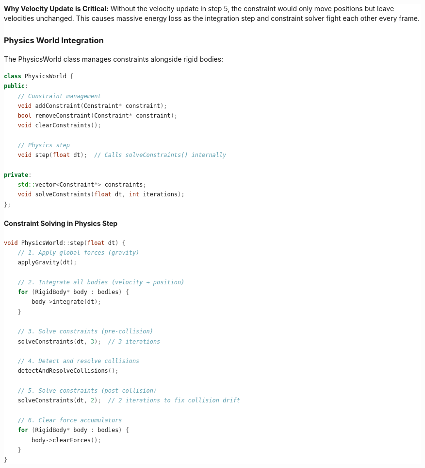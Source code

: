 **Why Velocity Update is Critical:**
Without the velocity update in step 5, the constraint would only move positions but leave velocities unchanged. This causes massive energy loss as the integration step and constraint solver fight each other every frame.

### Physics World Integration

The PhysicsWorld class manages constraints alongside rigid bodies:

```cpp
class PhysicsWorld {
public:
    // Constraint management
    void addConstraint(Constraint* constraint);
    bool removeConstraint(Constraint* constraint);
    void clearConstraints();

    // Physics step
    void step(float dt);  // Calls solveConstraints() internally

private:
    std::vector<Constraint*> constraints;
    void solveConstraints(float dt, int iterations);
};
```

#### Constraint Solving in Physics Step

```cpp
void PhysicsWorld::step(float dt) {
    // 1. Apply global forces (gravity)
    applyGravity(dt);

    // 2. Integrate all bodies (velocity → position)
    for (RigidBody* body : bodies) {
        body->integrate(dt);
    }

    // 3. Solve constraints (pre-collision)
    solveConstraints(dt, 3);  // 3 iterations

    // 4. Detect and resolve collisions
    detectAndResolveCollisions();

    // 5. Solve constraints (post-collision)
    solveConstraints(dt, 2);  // 2 iterations to fix collision drift

    // 6. Clear force accumulators
    for (RigidBody* body : bodies) {
        body->clearForces();
    }
}
```
